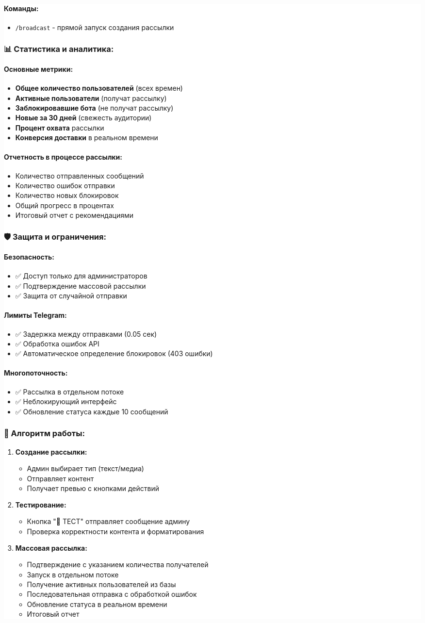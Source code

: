 #### Команды:
- `/broadcast` - прямой запуск создания рассылки

### 📊 Статистика и аналитика:

#### Основные метрики:
- **Общее количество пользователей** (всех времен)
- **Активные пользователи** (получат рассылку)
- **Заблокировавшие бота** (не получат рассылку)
- **Новые за 30 дней** (свежесть аудитории)
- **Процент охвата** рассылки
- **Конверсия доставки** в реальном времени

#### Отчетность в процессе рассылки:
- Количество отправленных сообщений
- Количество ошибок отправки
- Количество новых блокировок
- Общий прогресс в процентах
- Итоговый отчет с рекомендациями

### 🛡️ Защита и ограничения:

#### Безопасность:
- ✅ Доступ только для администраторов
- ✅ Подтверждение массовой рассылки
- ✅ Защита от случайной отправки

#### Лимиты Telegram:
- ✅ Задержка между отправками (0.05 сек)
- ✅ Обработка ошибок API
- ✅ Автоматическое определение блокировок (403 ошибки)

#### Многопоточность:
- ✅ Рассылка в отдельном потоке
- ✅ Неблокирующий интерфейс
- ✅ Обновление статуса каждые 10 сообщений

### 🎯 Алгоритм работы:

1. **Создание рассылки:**
   - Админ выбирает тип (текст/медиа)
   - Отправляет контент
   - Получает превью с кнопками действий

2. **Тестирование:**
   - Кнопка "🧪 ТЕСТ" отправляет сообщение админу
   - Проверка корректности контента и форматирования

3. **Массовая рассылка:**
   - Подтверждение с указанием количества получателей
   - Запуск в отдельном потоке
   - Получение активных пользователей из базы
   - Последовательная отправка с обработкой ошибок
   - Обновление статуса в реальном времени
   - Итоговый отчет
